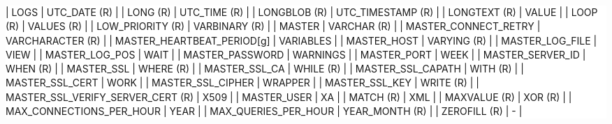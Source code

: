 | LOGS | UTC\_DATE \(R\) |
| LONG \(R\) | UTC\_TIME \(R\) |
| LONGBLOB \(R\) | UTC\_TIMESTAMP \(R\) |
| LONGTEXT \(R\) | VALUE |
| LOOP \(R\) | VALUES \(R\) |
| LOW\_PRIORITY \(R\) | VARBINARY \(R\) |
| MASTER | VARCHAR \(R\) |
| MASTER\_CONNECT\_RETRY | VARCHARACTER \(R\) |
| MASTER\_HEARTBEAT\_PERIOD\[g\] | VARIABLES |
| MASTER\_HOST | VARYING \(R\) |
| MASTER\_LOG\_FILE | VIEW |
| MASTER\_LOG\_POS | WAIT |
| MASTER\_PASSWORD | WARNINGS |
| MASTER\_PORT | WEEK |
| MASTER\_SERVER\_ID | WHEN \(R\) |
| MASTER\_SSL | WHERE \(R\) |
| MASTER\_SSL\_CA | WHILE \(R\) |
| MASTER\_SSL\_CAPATH | WITH \(R\) |
| MASTER\_SSL\_CERT | WORK |
| MASTER\_SSL\_CIPHER | WRAPPER |
| MASTER\_SSL\_KEY | WRITE \(R\) |
| MASTER\_SSL\_VERIFY\_SERVER\_CERT \(R\) | X509 |
| MASTER\_USER | XA |
| MATCH \(R\) | XML |
| MAXVALUE \(R\) | XOR \(R\) |
| MAX\_CONNECTIONS\_PER\_HOUR | YEAR |
| MAX\_QUERIES\_PER\_HOUR | YEAR\_MONTH \(R\) |
| ZEROFILL \(R\) | - |

